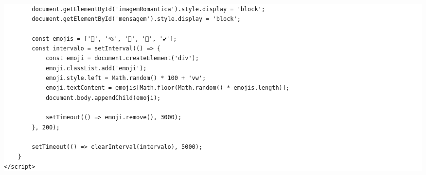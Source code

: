             document.getElementById('imagemRomantica').style.display = 'block';
            document.getElementById('mensagem').style.display = 'block';

            const emojis = ['💖', '💘', '💝', '💞', '💕'];
            const intervalo = setInterval(() => {
                const emoji = document.createElement('div');
                emoji.classList.add('emoji');
                emoji.style.left = Math.random() * 100 + 'vw';
                emoji.textContent = emojis[Math.floor(Math.random() * emojis.length)];
                document.body.appendChild(emoji);

                setTimeout(() => emoji.remove(), 3000);
            }, 200);

            setTimeout(() => clearInterval(intervalo), 5000);
        }
    </script>
</body>
</html>
